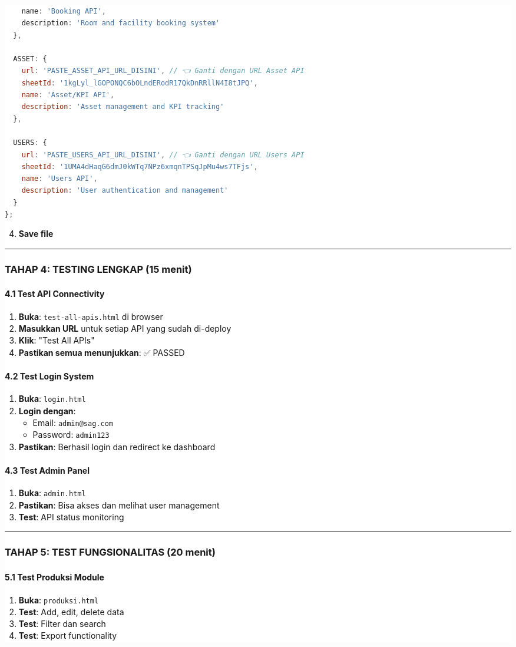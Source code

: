 ```javascript
    name: 'Booking API',
    description: 'Room and facility booking system'
  },
  
  ASSET: {
    url: 'PASTE_ASSET_API_URL_DISINI', // 👈 Ganti dengan URL Asset API
    sheetId: '1kgLyl_lGOPONQC6bOLndERodR17QkDnRRllN4I8tJPQ',
    name: 'Asset/KPI API',
    description: 'Asset management and KPI tracking'
  },
  
  USERS: {
    url: 'PASTE_USERS_API_URL_DISINI', // 👈 Ganti dengan URL Users API
    sheetId: '1UMA4dHaqG6dmJ0kWTq7NPz6xmqnTPSqJpMu4ws7TFjs',
    name: 'Users API',
    description: 'User authentication and management'
  }
};
```

4. **Save file**

---

### **TAHAP 4: TESTING LENGKAP (15 menit)**

#### **4.1 Test API Connectivity**
1. **Buka**: `test-all-apis.html` di browser
2. **Masukkan URL** untuk setiap API yang sudah di-deploy
3. **Klik**: "Test All APIs"
4. **Pastikan semua menunjukkan**: ✅ PASSED

#### **4.2 Test Login System**
1. **Buka**: `login.html`
2. **Login dengan**:
   - Email: `admin@sag.com`
   - Password: `admin123`
3. **Pastikan**: Berhasil login dan redirect ke dashboard

#### **4.3 Test Admin Panel**
1. **Buka**: `admin.html`
2. **Pastikan**: Bisa akses dan melihat user management
3. **Test**: API status monitoring

---

### **TAHAP 5: TEST FUNGSIONALITAS (20 menit)**

#### **5.1 Test Produksi Module**
1. **Buka**: `produksi.html`
2. **Test**: Add, edit, delete data
3. **Test**: Filter dan search
4. **Test**: Export functionality
